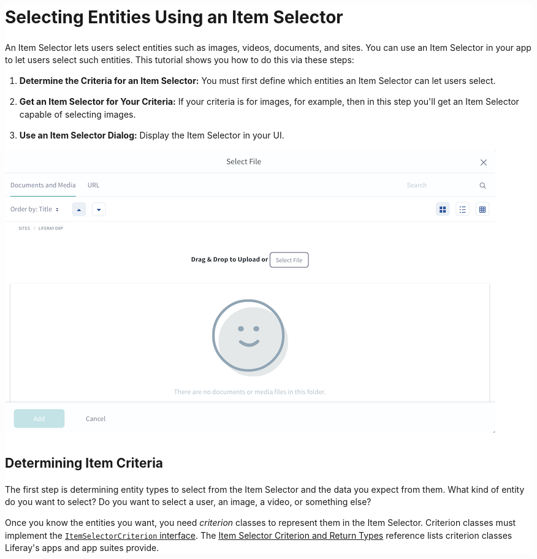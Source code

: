 # Selecting Entities Using an Item Selector [](id=selecting-entities-using-the-item-selector)

An Item Selector lets users select entities such as images, videos, documents, 
and sites. You can use an Item Selector in your app to let users select such 
entities. This tutorial shows you how to do this via these steps: 

1.  **Determine the Criteria for an Item Selector:** You must first define which 
    entities an Item Selector can let users select. 

2.  **Get an Item Selector for Your Criteria:** If your criteria is for images, 
    for example, then in this step you'll get an Item Selector capable of 
    selecting images. 

3.  **Use an Item Selector Dialog:** Display the Item Selector in your UI. 

![Figure 1: An Item Selector makes selecting entities a breeze.](../../../images/item-selector-dialog-01.png)

## Determining Item Criteria [](id=determining-item-selector-criteria)

The first step is determining entity types to select from the Item Selector and
the data you expect from them. What kind of entity do you want to select? Do you
want to select a user, an image, a video, or something else?

Once you know the entities you want, you need *criterion* classes to represent
them in the Item Selector. Criterion classes must implement the 
[`ItemSelectorCriterion` interface](@app-ref@/collaboration/latest/javadocs/com/liferay/item/selector/ItemSelectorCriterion.html). 
The 
[Item Selector Criterion and Return Types](/develop/reference/-/knowledge_base/7-1/item-selector-criterion-and-return-types)
reference lists criterion classes Liferay's apps and app suites provide. 
